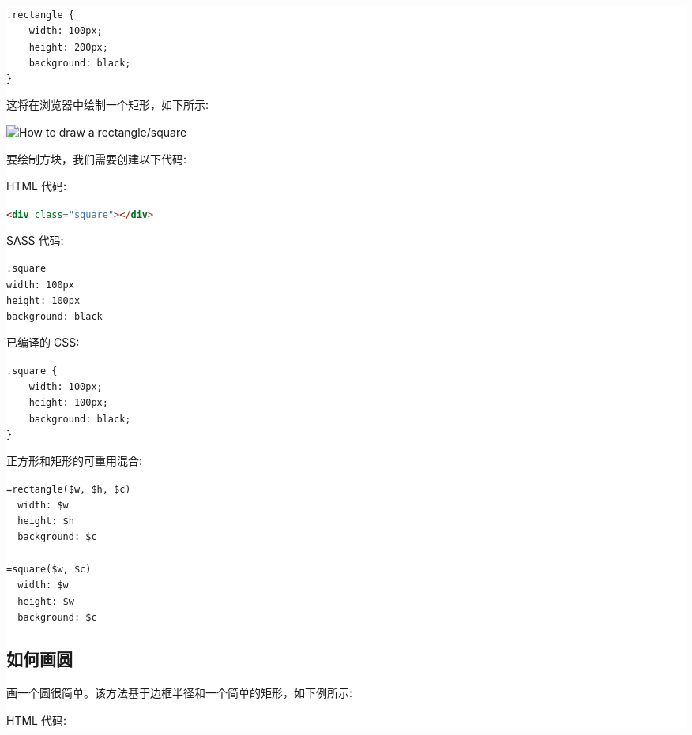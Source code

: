 ```html
.rectangle {
    width: 100px;
    height: 200px;
    background: black;
}
```

这将在浏览器中绘制一个矩形，如下所示:

![How to draw a rectangle/square](../images/00043.jpeg)

要绘制方块，我们需要创建以下代码:

HTML 代码:

```html
<div class="square"></div>
```

SASS 代码:

```html
.square
width: 100px
height: 100px
background: black
```

已编译的 CSS:

```html
.square {
    width: 100px;
    height: 100px;
    background: black;
}
```

正方形和矩形的可重用混合:

```html
=rectangle($w, $h, $c)
  width: $w
  height: $h
  background: $c

=square($w, $c)
  width: $w
  height: $w
  background: $c
```

## 如何画圆

画一个圆很简单。该方法基于边框半径和一个简单的矩形，如下例所示:

HTML 代码:
